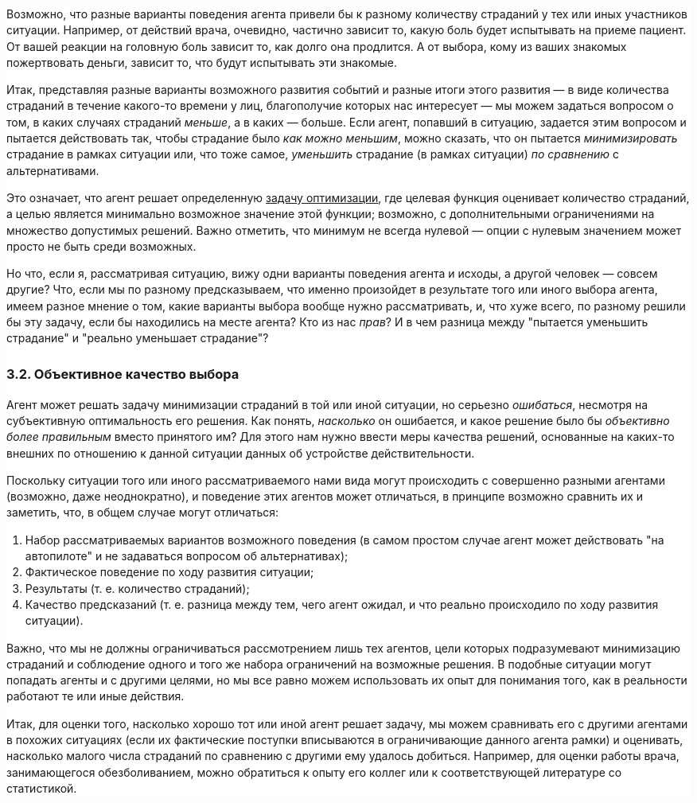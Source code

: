 Возможно, что разные варианты поведения агента привели бы к разному количеству страданий у тех или иных участников ситуации. Например, от действий врача, очевидно, частично зависит то, какую боль будет испытывать на приеме пациент. От вашей реакции на головную боль зависит то, как долго она продлится. А от выбора, кому из ваших знакомых пожертвовать деньги, зависит то, что будут испытывать эти знакомые.

Итак, представляя разные варианты возможного развития событий и разные итоги этого развития — в виде количества страданий в течение какого-то времени у лиц, благополучие которых нас интересует — мы можем задаться вопросом о том, в каких случаях страданий _меньше_, а в каких — больше. Если агент, попавший в ситуацию, задается этим вопросом и пытается действовать так, чтобы страдание было _как можно меньшим_, можно сказать, что он пытается _минимизировать_ страдание в рамках ситуации или, что тоже самое, _уменьшить_ страдание (в рамках ситуации) _по сравнению_ с альтернативами.

Это означает, что агент решает определенную [задачу оптимизации](https://en.wikipedia.org/wiki/Mathematical_optimization), где целевая функция оценивает количество страданий, а целью является минимально возможное значение этой функции; возможно, с дополнительными ограничениями на множество допустимых решений. Важно отметить, что минимум не всегда нулевой — опции с нулевым значением может просто не быть среди возможных.

Но что, если я, рассматривая ситуацию, вижу одни варианты поведения агента и исходы, а другой человек — совсем другие? Что, если мы по разному предсказываем, что именно произойдет в результате того или иного выбора агента, имеем разное мнение о том, какие варианты выбора вообще нужно рассматривать, и, что хуже всего, по разному решили бы эту задачу, если бы находились на месте агента? Кто из нас _прав_? И в чем разница между "пытается уменьшить страдание" и "реально уменьшает страдание"?

<a name="3.2"></a>
### 3.2. Объективное качество выбора

Агент может решать задачу минимизации страданий в той или иной ситуации, но серьезно _ошибаться_, несмотря на субъективную оптимальность его решения. Как понять, _насколько_ он ошибается, и какое решение было бы _объективно более правильным_ вместо принятого им? Для этого нам нужно ввести меры качества решений, основанные на каких-то внешних по отношению к данной ситуации данных об устройстве действительности.

Поскольку ситуации того или иного рассматриваемого нами вида могут происходить с совершенно разными агентами (возможно, даже неоднократно), и поведение этих агентов может отличаться, в принципе возможно сравнить их и заметить, что, в общем случае могут отличаться:
1. Набор рассматриваемых вариантов возможного поведения (в самом простом случае агент может действовать "на автопилоте" и не задаваться вопросом об альтернативах);
2. Фактическое поведение по ходу развития ситуации;
3. Результаты (т. е. количество страданий);
4. Качество предсказаний (т. е. разница между тем, чего агент ожидал, и что реально происходило по ходу развития ситуации).

Важно, что мы не должны ограничиваться рассмотрением лишь тех агентов, цели которых подразумевают минимизацию страданий и соблюдение одного и того же набора ограничений на возможные решения. В подобные ситуации могут попадать агенты и с другими целями, но мы все равно можем использовать их опыт для понимания того, как в реальности работают те или иные действия.

Итак, для оценки того, насколько хорошо тот или иной агент решает задачу, мы можем сравнивать его с другими агентами в похожих ситуациях (если их фактические поступки вписываются в ограничивающие данного агента рамки) и оценивать, насколько малого числа страданий по сравнению с другими ему удалось добиться. Например, для оценки работы врача, занимающегося обезболиванием, можно обратиться к опыту его коллег или к соответствующей литературе со статистикой.
